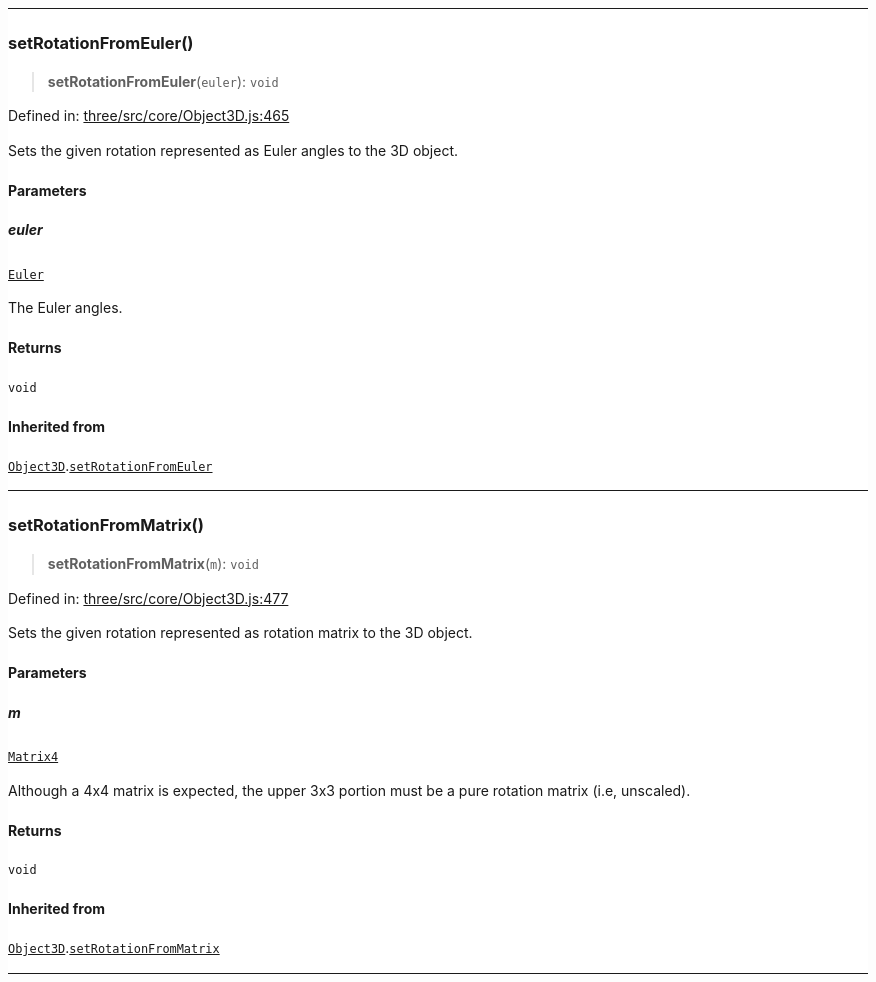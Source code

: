 ***

### setRotationFromEuler()

> **setRotationFromEuler**(`euler`): `void`

Defined in: [three/src/core/Object3D.js:465](https://github.com/DefinitelyMaybe/three-i18n/blob/fa57b79433d1c349ffb23a78727299c8d4190136/three/src/core/Object3D.js#L465)

Sets the given rotation represented as Euler angles to the 3D object.

#### Parameters

##### euler

[`Euler`](/reference/three/classes/euler/)

The Euler angles.

#### Returns

`void`

#### Inherited from

[`Object3D`](/reference/three/classes/object3d/).[`setRotationFromEuler`](/reference/three/classes/object3d/#setrotationfromeuler)

***

### setRotationFromMatrix()

> **setRotationFromMatrix**(`m`): `void`

Defined in: [three/src/core/Object3D.js:477](https://github.com/DefinitelyMaybe/three-i18n/blob/fa57b79433d1c349ffb23a78727299c8d4190136/three/src/core/Object3D.js#L477)

Sets the given rotation represented as rotation matrix to the 3D object.

#### Parameters

##### m

[`Matrix4`](/reference/three/classes/matrix4/)

Although a 4x4 matrix is expected, the upper 3x3 portion must be
a pure rotation matrix (i.e, unscaled).

#### Returns

`void`

#### Inherited from

[`Object3D`](/reference/three/classes/object3d/).[`setRotationFromMatrix`](/reference/three/classes/object3d/#setrotationfrommatrix)

***
